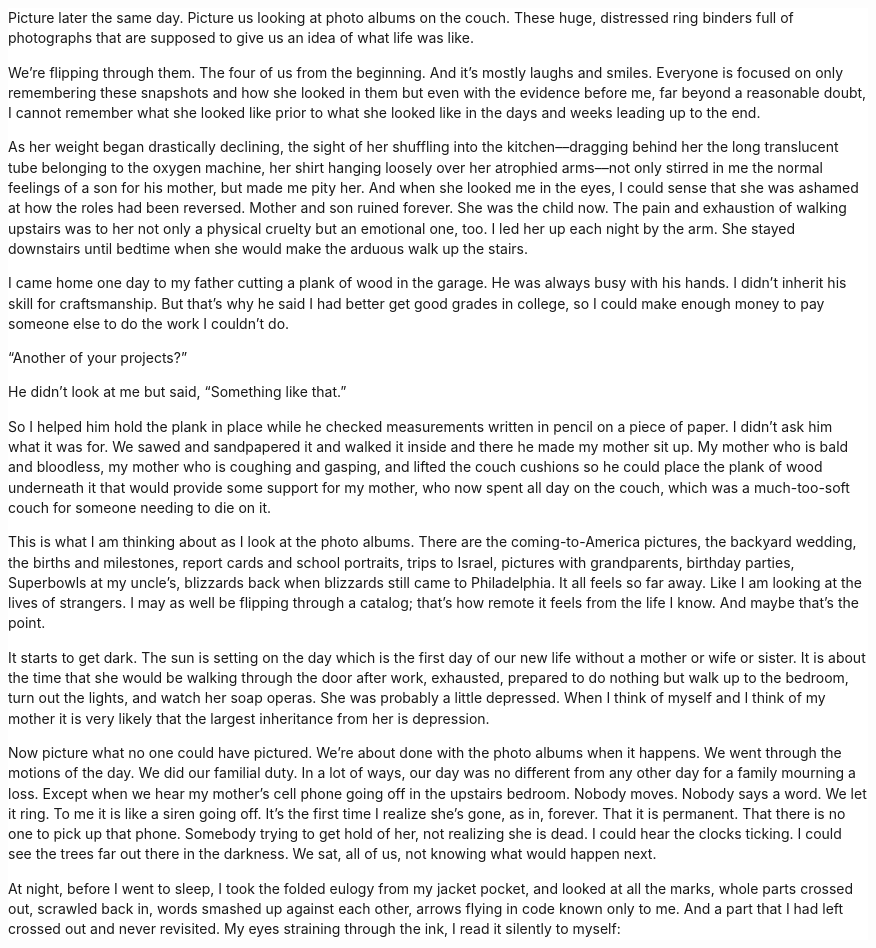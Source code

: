 Picture later the same day. Picture us looking at photo albums on the couch. These huge, distressed ring binders full of photographs that are supposed to give us an idea of what life was like. 

We’re flipping through them. The four of us from the beginning. And it’s mostly laughs and smiles. Everyone is focused on only remembering these snapshots and how she looked in them but even with the evidence before me, far beyond a reasonable doubt, I cannot remember what she looked like prior to what she looked like in the days and weeks leading up to the end.

As her weight began drastically declining, the sight of her shuffling into the kitchen––dragging behind her the long translucent tube belonging to the oxygen machine, her shirt hanging loosely over her atrophied arms––not only stirred in me the normal feelings of a son for his mother, but made me pity her. And when she looked me in the eyes, I could sense that she was ashamed at how the roles had been reversed. Mother and son ruined forever. She was the child now. The pain and exhaustion of walking upstairs was to her not only a physical cruelty but an emotional one, too. I led her up each night by the arm. She stayed downstairs until bedtime when she would make the arduous walk up the stairs.

I came home one day to my father cutting a plank of wood in the garage. He was always busy with his hands. I didn’t inherit his skill for craftsmanship. But that’s why he said I had better get good grades in college, so I could make enough money to pay someone else to do the work I couldn’t do.

“Another of your projects?” 

He didn’t look at me but said, “Something like that.” 

So I helped him hold the plank in place while he checked measurements written in pencil on a piece of paper. I didn’t ask him what it was for. We sawed and sandpapered it and walked it inside and there he made my mother sit up. My mother who is bald and bloodless, my mother who is coughing and gasping, and lifted the couch cushions so he could place the plank of wood underneath it that would provide some support for my mother, who now spent all day on the couch, which was a much-too-soft couch for someone needing to die on it.

This is what I am thinking about as I look at the photo albums. There are the coming-to-America pictures, the backyard wedding, the births and milestones, report cards and school portraits, trips to Israel, pictures with grandparents, birthday parties, Superbowls at my uncle’s, blizzards back when blizzards still came to Philadelphia. It all feels so far away. Like I am looking at the lives of strangers. I may as well be flipping through a catalog; that’s how remote it feels from the life I know. And maybe that’s the point. 

It starts to get dark. The sun is setting on the day which is the first day of our new life without a mother or wife or sister. It is about the time that she would be walking through the door after work, exhausted, prepared to do nothing but walk up to the bedroom, turn out the lights, and watch her soap operas. She was probably a little depressed. When I think of myself and I think of my mother it is very likely that the largest inheritance from her is depression. 

Now picture what no one could have pictured. We’re about done with the photo albums when it happens. We went through the motions of the day. We did our familial duty. In a lot of ways, our day was no different from any other day for a family mourning a loss. Except when we hear my mother’s cell phone going off in the upstairs bedroom. Nobody moves. Nobody says a word. We let it ring. To me it is like a siren going off. It’s the first time I realize she’s gone, as in, forever. That it is permanent. That there is no one to pick up that phone. Somebody trying to get hold of her, not realizing she is dead. I could hear the clocks ticking. I could see the trees far out there in the darkness. We sat, all of us, not knowing what would happen next.

At night, before I went to sleep, I took the folded eulogy from my jacket pocket, and looked at all the marks, whole parts crossed out, scrawled back in, words smashed up against each other, arrows flying in code known only to me. And a part that I had left crossed out and never revisited. My eyes straining through the ink, I read it silently to myself:
